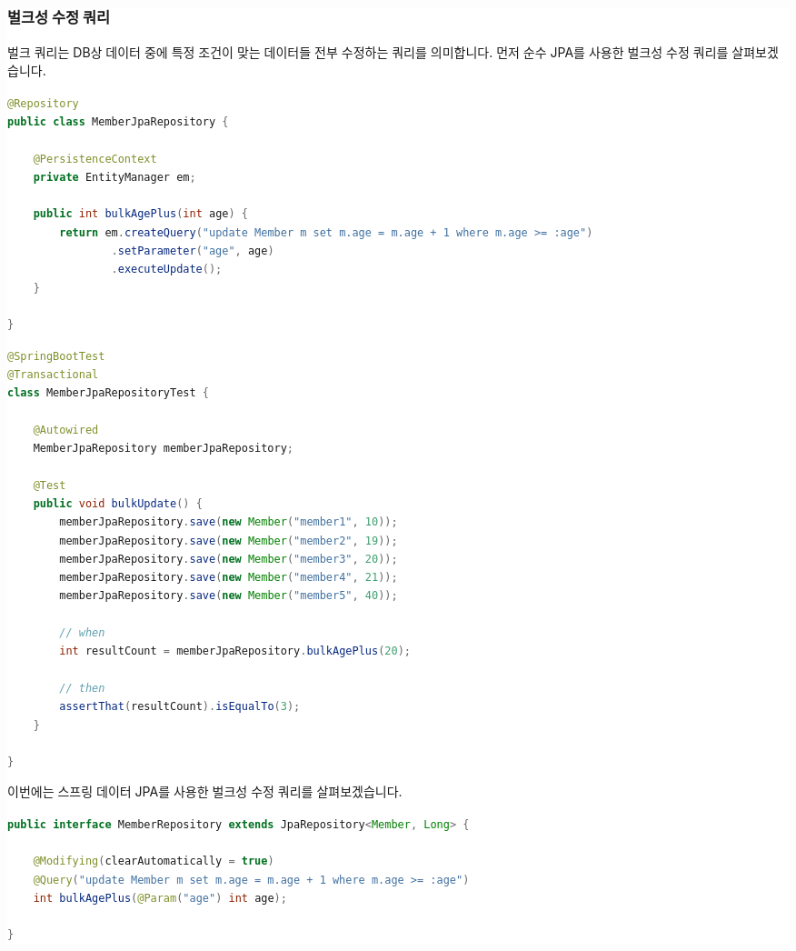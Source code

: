 ### 벌크성 수정 쿼리

벌크 쿼리는 DB상 데이터 중에 특정 조건이 맞는 데이터들 전부 수정하는 쿼리를 의미합니다.
먼저 순수 JPA를 사용한 벌크성 수정 쿼리를 살펴보겠습니다.

```java
@Repository
public class MemberJpaRepository {

    @PersistenceContext
    private EntityManager em;

    public int bulkAgePlus(int age) {
        return em.createQuery("update Member m set m.age = m.age + 1 where m.age >= :age")
                .setParameter("age", age)
                .executeUpdate();
    }

}
```

```java
@SpringBootTest
@Transactional
class MemberJpaRepositoryTest {

    @Autowired
    MemberJpaRepository memberJpaRepository;

    @Test
    public void bulkUpdate() {
        memberJpaRepository.save(new Member("member1", 10));
        memberJpaRepository.save(new Member("member2", 19));
        memberJpaRepository.save(new Member("member3", 20));
        memberJpaRepository.save(new Member("member4", 21));
        memberJpaRepository.save(new Member("member5", 40));

        // when
        int resultCount = memberJpaRepository.bulkAgePlus(20);

        // then
        assertThat(resultCount).isEqualTo(3);
    }

}
```

이번에는 스프링 데이터 JPA를 사용한 벌크성 수정 쿼리를 살펴보겠습니다.

```java
public interface MemberRepository extends JpaRepository<Member, Long> {

    @Modifying(clearAutomatically = true)
    @Query("update Member m set m.age = m.age + 1 where m.age >= :age")
    int bulkAgePlus(@Param("age") int age);

}
```
